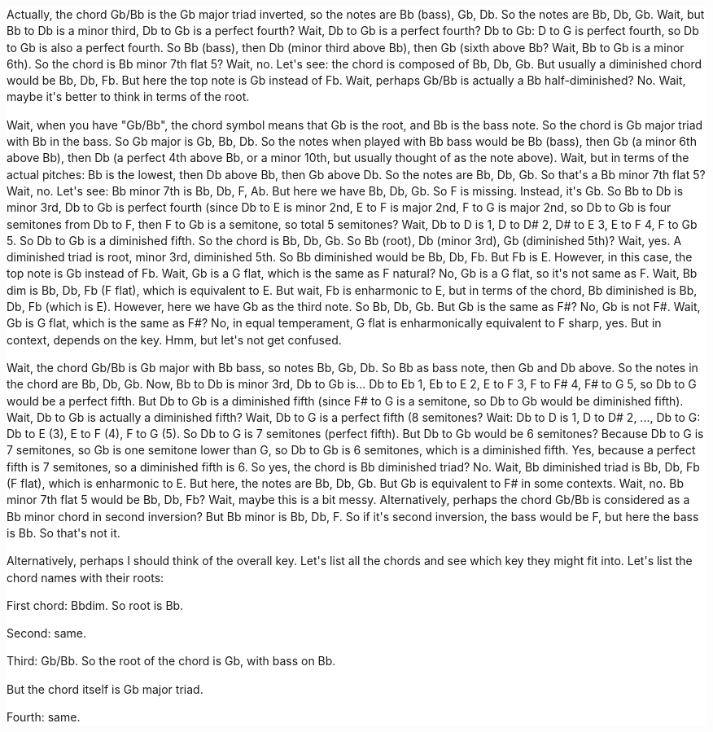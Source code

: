 Actually, the chord Gb/Bb is the Gb major triad inverted, so the notes are Bb (bass), Gb, Db. So the notes are Bb, Db, Gb. Wait, but Bb to Db is a minor third, Db to Gb is a perfect fourth? Wait, Db to Gb is a perfect fourth? Db to Gb: D to G is perfect fourth, so Db to Gb is also a perfect fourth. So Bb (bass), then Db (minor third above Bb), then Gb (sixth above Bb? Wait, Bb to Gb is a minor 6th). So the chord is Bb minor 7th flat 5? Wait, no. Let's see: the chord is composed of Bb, Db, Gb. But usually a diminished chord would be Bb, Db, Fb. But here the top note is Gb instead of Fb. Wait, perhaps Gb/Bb is actually a Bb half-diminished? No. Wait, maybe it's better to think in terms of the root.

Wait, when you have "Gb/Bb", the chord symbol means that Gb is the root, and Bb is the bass note. So the chord is Gb major triad with Bb in the bass. So Gb major is Gb, Bb, Db. So the notes when played with Bb bass would be Bb (bass), then Gb (a minor 6th above Bb), then Db (a perfect 4th above Bb, or a minor 10th, but usually thought of as the note above). Wait, but in terms of the actual pitches: Bb is the lowest, then Db above Bb, then Gb above Db. So the notes are Bb, Db, Gb. So that's a Bb minor 7th flat 5? Wait, no. Let's see: Bb minor 7th is Bb, Db, F, Ab. But here we have Bb, Db, Gb. So F is missing. Instead, it's Gb. So Bb to Db is minor 3rd, Db to Gb is perfect fourth (since Db to E is minor 2nd, E to F is major 2nd, F to G is major 2nd, so Db to Gb is four semitones from Db to F, then F to Gb is a semitone, so total 5 semitones? Wait, Db to D is 1, D to D# 2, D# to E 3, E to F 4, F to Gb 5. So Db to Gb is a diminished fifth. So the chord is Bb, Db, Gb. So Bb (root), Db (minor 3rd), Gb (diminished 5th)? Wait, yes. A diminished triad is root, minor 3rd, diminished 5th. So Bb diminished would be Bb, Db, Fb. But Fb is E. However, in this case, the top note is Gb instead of Fb. Wait, Gb is a G flat, which is the same as F natural? No, Gb is a G flat, so it's not same as F. Wait, Bb dim is Bb, Db, Fb (F flat), which is equivalent to E. But wait, Fb is enharmonic to E, but in terms of the chord, Bb diminished is Bb, Db, Fb (which is E). However, here we have Gb as the third note. So Bb, Db, Gb. But Gb is the same as F#? No, Gb is not F#. Wait, Gb is G flat, which is the same as F#? No, in equal temperament, G flat is enharmonically equivalent to F sharp, yes. But in context, depends on the key. Hmm, but let's not get confused.

Wait, the chord Gb/Bb is Gb major with Bb bass, so notes Bb, Gb, Db. So Bb as bass note, then Gb and Db above. So the notes in the chord are Bb, Db, Gb. Now, Bb to Db is minor 3rd, Db to Gb is... Db to Eb 1, Eb to E 2, E to F 3, F to F# 4, F# to G 5, so Db to G would be a perfect fifth. But Db to Gb is a diminished fifth (since F# to G is a semitone, so Db to Gb would be diminished fifth). Wait, Db to Gb is actually a diminished fifth? Wait, Db to G is a perfect fifth (8 semitones? Wait: Db to D is 1, D to D# 2, ..., Db to G: Db to E (3), E to F (4), F to G (5). So Db to G is 7 semitones (perfect fifth). But Db to Gb would be 6 semitones? Because Db to G is 7 semitones, so Gb is one semitone lower than G, so Db to Gb is 6 semitones, which is a diminished fifth. Yes, because a perfect fifth is 7 semitones, so a diminished fifth is 6. So yes, the chord is Bb diminished triad? No. Wait, Bb diminished triad is Bb, Db, Fb (F flat), which is enharmonic to E. But here, the notes are Bb, Db, Gb. But Gb is equivalent to F# in some contexts. Wait, no. Bb minor 7th flat 5 would be Bb, Db, Fb? Wait, maybe this is a bit messy. Alternatively, perhaps the chord Gb/Bb is considered as a Bb minor chord in second inversion? But Bb minor is Bb, Db, F. So if it's second inversion, the bass would be F, but here the bass is Bb. So that's not it.

Alternatively, perhaps I should think of the overall key. Let's list all the chords and see which key they might fit into. Let's list the chord names with their roots:

First chord: Bbdim. So root is Bb.

Second: same.

Third: Gb/Bb. So the root of the chord is Gb, with bass on Bb.

But the chord itself is Gb major triad.

Fourth: same.
